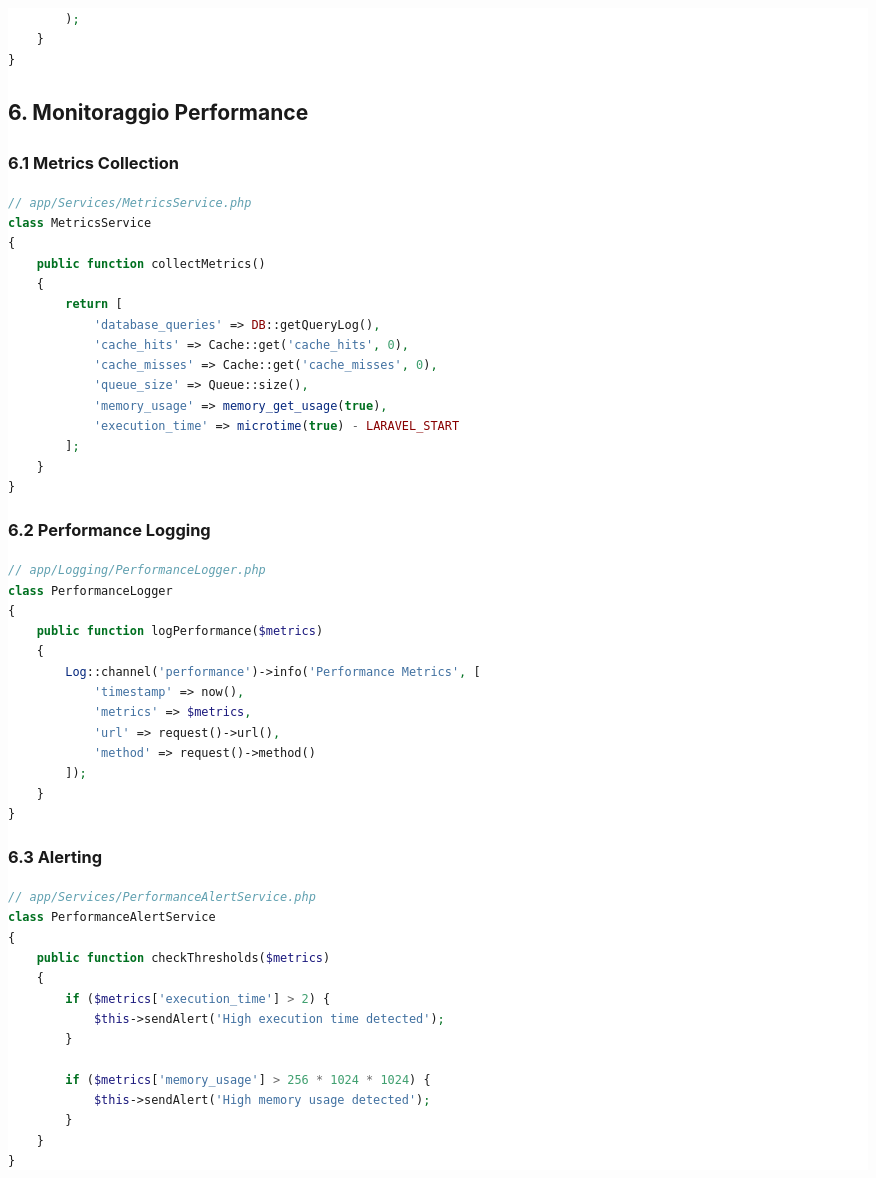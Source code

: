 ```php
        );
    }
}
```

## 6. Monitoraggio Performance

### 6.1 Metrics Collection
```php
// app/Services/MetricsService.php
class MetricsService
{
    public function collectMetrics()
    {
        return [
            'database_queries' => DB::getQueryLog(),
            'cache_hits' => Cache::get('cache_hits', 0),
            'cache_misses' => Cache::get('cache_misses', 0),
            'queue_size' => Queue::size(),
            'memory_usage' => memory_get_usage(true),
            'execution_time' => microtime(true) - LARAVEL_START
        ];
    }
}
```

### 6.2 Performance Logging
```php
// app/Logging/PerformanceLogger.php
class PerformanceLogger
{
    public function logPerformance($metrics)
    {
        Log::channel('performance')->info('Performance Metrics', [
            'timestamp' => now(),
            'metrics' => $metrics,
            'url' => request()->url(),
            'method' => request()->method()
        ]);
    }
}
```

### 6.3 Alerting
```php
// app/Services/PerformanceAlertService.php
class PerformanceAlertService
{
    public function checkThresholds($metrics)
    {
        if ($metrics['execution_time'] > 2) {
            $this->sendAlert('High execution time detected');
        }
        
        if ($metrics['memory_usage'] > 256 * 1024 * 1024) {
            $this->sendAlert('High memory usage detected');
        }
    }
}
```

